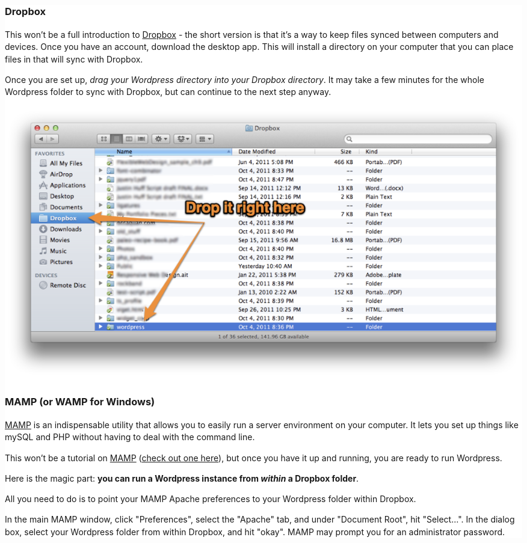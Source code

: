 ### Dropbox

This won&rsquo;t be a full introduction to [Dropbox][2] - the short version is that it&rsquo;s a way to keep files synced between computers and devices. Once you have an account, download the desktop app. This will install a directory on your computer that you can place files in that will sync with Dropbox.

Once you are set up, _drag your Wordpress directory into your Dropbox directory_. It may take a few minutes for the whole Wordpress folder to sync with Dropbox, but can continue to the next step anyway.

<img src="../images/Dropbox-11-1024x537.png" alt="Put your Wordpress folder right in Dropbox" title="Wordpress in Dropbox" class="aligncenter size-large wp-image-500" />

### MAMP (or WAMP for Windows)

[MAMP][3] is an indispensable utility that allows you to easily run a server environment on your computer. It lets you set up things like mySQL and PHP without having to deal with the command line.

This won&rsquo;t be a tutorial on [MAMP][3] (<a href="https://www.youtube.com/watch?v=EJFmogQVG8c">check out one here</a>), but once you have it up and running, you are ready to run Wordpress.

Here is the magic part: **you can run a Wordpress instance from _within_ a Dropbox folder**.

All you need to do is to point your MAMP Apache preferences to your Wordpress folder within Dropbox.

In the main MAMP window, click "Preferences", select the "Apache" tab, and under "Document Root", hit "Select&hellip;". In the dialog box, select your Wordpress folder from within Dropbox, and hit "okay". MAMP may prompt you for an administrator password.


[1]: https://wordpress.org
[2]: https://dropbox.com
[3]: https://mamp.info
[4]: https://localhost:8888